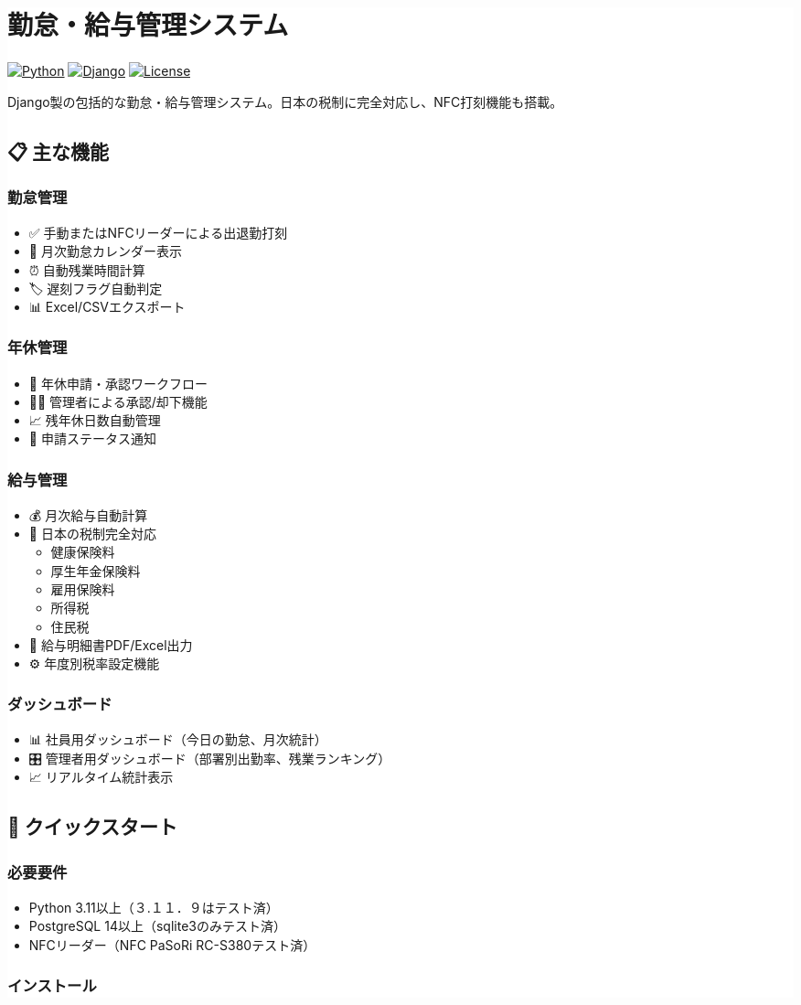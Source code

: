 # 勤怠・給与管理システム

[![Python](https://img.shields.io/badge/Python-3.12+-blue.svg)](https://www.python.org/)
[![Django](https://img.shields.io/badge/Django-5.0-green.svg)](https://www.djangoproject.com/)
[![License](https://img.shields.io/badge/License-MIT-yellow.svg)](LICENSE)

Django製の包括的な勤怠・給与管理システム。日本の税制に完全対応し、NFC打刻機能も搭載。

## 📋 主な機能

### 勤怠管理
- ✅ 手動またはNFCリーダーによる出退勤打刻
- 📅 月次勤怠カレンダー表示
- ⏰ 自動残業時間計算
- 🏷️ 遅刻フラグ自動判定
- 📊 Excel/CSVエクスポート

### 年休管理
- 📝 年休申請・承認ワークフロー
- 👨‍💼 管理者による承認/却下機能
- 📈 残年休日数自動管理
- 🔔 申請ステータス通知

### 給与管理
- 💰 月次給与自動計算
- 🧾 日本の税制完全対応
  - 健康保険料
  - 厚生年金保険料
  - 雇用保険料
  - 所得税
  - 住民税
- 📄 給与明細書PDF/Excel出力
- ⚙️ 年度別税率設定機能

### ダッシュボード
- 📊 社員用ダッシュボード（今日の勤怠、月次統計）
- 🎛️ 管理者用ダッシュボード（部署別出勤率、残業ランキング）
- 📈 リアルタイム統計表示

## 🚀 クイックスタート

### 必要要件

- Python 3.11以上（３.１１．９はテスト済）
- PostgreSQL 14以上（sqlite3のみテスト済）
- NFCリーダー（NFC PaSoRi RC-S380テスト済）

### インストール
